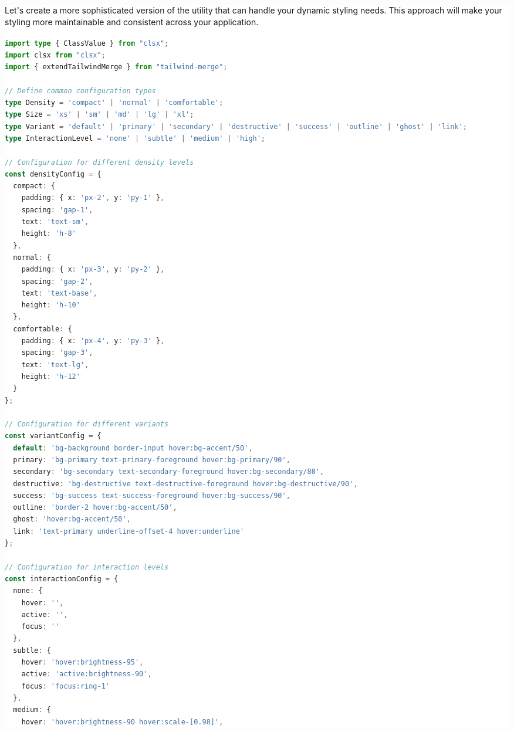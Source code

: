 Let's create a more sophisticated version of the utility that can handle your dynamic styling needs. This approach will make your styling more maintainable and consistent across your application.



```typescript
import type { ClassValue } from "clsx";
import clsx from "clsx";
import { extendTailwindMerge } from "tailwind-merge";

// Define common configuration types
type Density = 'compact' | 'normal' | 'comfortable';
type Size = 'xs' | 'sm' | 'md' | 'lg' | 'xl';
type Variant = 'default' | 'primary' | 'secondary' | 'destructive' | 'success' | 'outline' | 'ghost' | 'link';
type InteractionLevel = 'none' | 'subtle' | 'medium' | 'high';

// Configuration for different density levels
const densityConfig = {
  compact: {
    padding: { x: 'px-2', y: 'py-1' },
    spacing: 'gap-1',
    text: 'text-sm',
    height: 'h-8'
  },
  normal: {
    padding: { x: 'px-3', y: 'py-2' },
    spacing: 'gap-2',
    text: 'text-base',
    height: 'h-10'
  },
  comfortable: {
    padding: { x: 'px-4', y: 'py-3' },
    spacing: 'gap-3',
    text: 'text-lg',
    height: 'h-12'
  }
};

// Configuration for different variants
const variantConfig = {
  default: 'bg-background border-input hover:bg-accent/50',
  primary: 'bg-primary text-primary-foreground hover:bg-primary/90',
  secondary: 'bg-secondary text-secondary-foreground hover:bg-secondary/80',
  destructive: 'bg-destructive text-destructive-foreground hover:bg-destructive/90',
  success: 'bg-success text-success-foreground hover:bg-success/90',
  outline: 'border-2 hover:bg-accent/50',
  ghost: 'hover:bg-accent/50',
  link: 'text-primary underline-offset-4 hover:underline'
};

// Configuration for interaction levels
const interactionConfig = {
  none: {
    hover: '',
    active: '',
    focus: ''
  },
  subtle: {
    hover: 'hover:brightness-95',
    active: 'active:brightness-90',
    focus: 'focus:ring-1'
  },
  medium: {
    hover: 'hover:brightness-90 hover:scale-[0.98]',
```